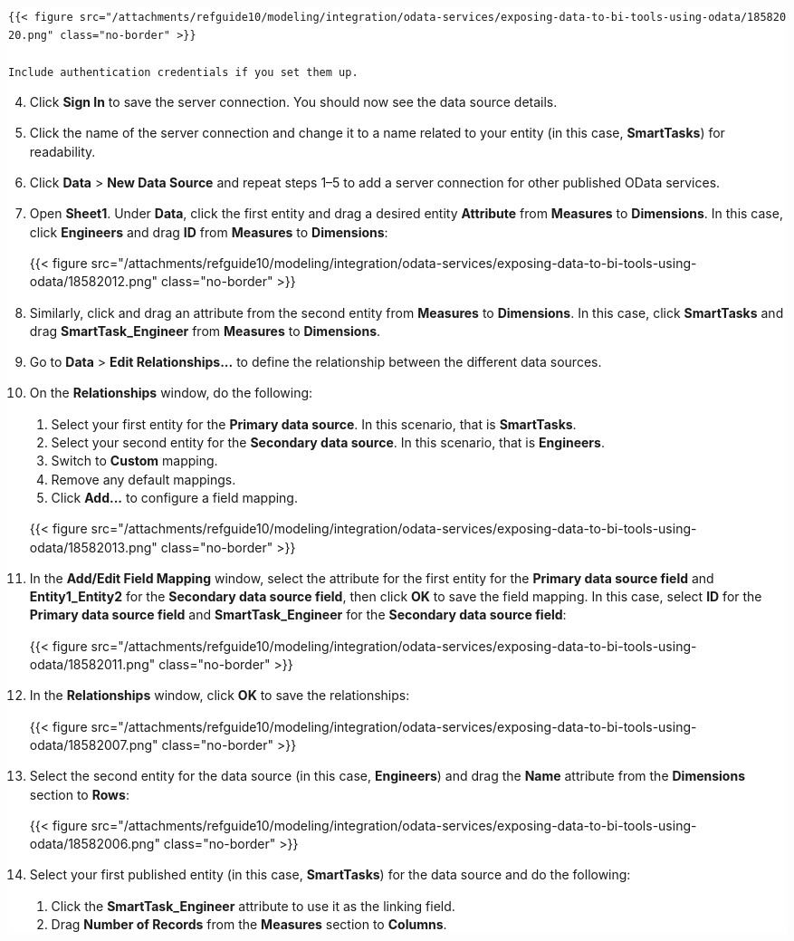     {{< figure src="/attachments/refguide10/modeling/integration/odata-services/exposing-data-to-bi-tools-using-odata/18582020.png" class="no-border" >}}

    Include authentication credentials if you set them up.

4. Click **Sign In** to save the server connection. You should now see the data source details.
5. Click the name of the server connection and change it to a name related to your entity (in this case, **SmartTasks**) for readability.
6. Click **Data** > **New Data Source** and repeat steps 1–5 to add a server connection for other published OData services.
7. Open **Sheet1**. Under **Data**, click the first entity and drag a desired entity **Attribute** from **Measures** to **Dimensions**. In this case, click **Engineers** and drag **ID** from **Measures** to **Dimensions**:

    {{< figure src="/attachments/refguide10/modeling/integration/odata-services/exposing-data-to-bi-tools-using-odata/18582012.png" class="no-border" >}}

8. Similarly, click and drag an attribute from the second entity from **Measures** to **Dimensions**. In this case, click **SmartTasks** and drag **SmartTask_Engineer** from **Measures** to **Dimensions**.
9. Go to **Data** > **Edit Relationships...** to define the relationship between the different data sources.
10. On the **Relationships** window, do the following:<br />
    1. Select your first entity for the **Primary data source**. In this scenario, that is **SmartTasks**.<br />
    2. Select your second entity for the **Secondary data source**. In this scenario, that is **Engineers**.<br />
    3. Switch to **Custom** mapping.<br />
    4. Remove any default mappings.<br />
    5. Click **Add...** to configure a field mapping.

    {{< figure src="/attachments/refguide10/modeling/integration/odata-services/exposing-data-to-bi-tools-using-odata/18582013.png" class="no-border" >}}

11. In the **Add/Edit Field Mapping** window, select the attribute for the first entity for the **Primary data source field** and **Entity1_Entity2** for the **Secondary data source field**, then click **OK** to save the field mapping. In this case, select **ID** for the **Primary data source field** and **SmartTask_Engineer** for the **Secondary data source field**: 

    {{< figure src="/attachments/refguide10/modeling/integration/odata-services/exposing-data-to-bi-tools-using-odata/18582011.png" class="no-border" >}}

12. In the **Relationships** window, click **OK** to save the relationships:

    {{< figure src="/attachments/refguide10/modeling/integration/odata-services/exposing-data-to-bi-tools-using-odata/18582007.png" class="no-border" >}}

13. Select the second entity for the data source (in this case, **Engineers**) and drag the **Name** attribute from the **Dimensions** section to **Rows**:

    {{< figure src="/attachments/refguide10/modeling/integration/odata-services/exposing-data-to-bi-tools-using-odata/18582006.png" class="no-border" >}}

14. Select your first published entity (in this case, **SmartTasks**) for the data source and do the following:<br />
    1. Click the **SmartTask_Engineer** attribute to use it as the linking field.<br />
    2. Drag **Number of Records** from the **Measures** section to **Columns**.
